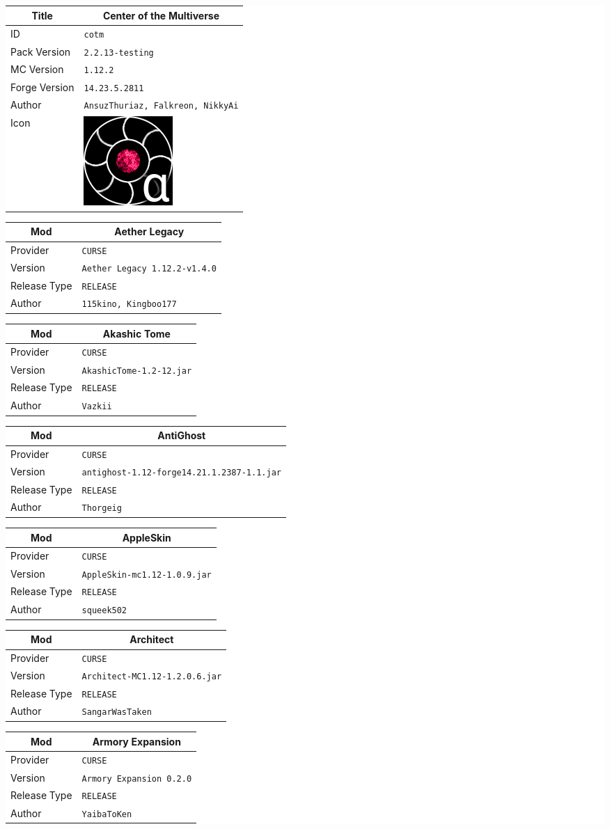 Title | Center of the Multiverse
---|---
ID | `cotm`
Pack Version | `2.2.13-testing`
MC Version | `1.12.2`
Forge Version | `14.23.5.2811`
Author | `AnsuzThuriaz, Falkreon, NikkyAi`
Icon | <img src="icon.png" alt="icon" style="max-height: 128px;"/>


Mod | Aether Legacy
---|---
Provider | `CURSE`
Version | `Aether Legacy 1.12.2-v1.4.0`
Release Type | `RELEASE`
Author | `115kino, Kingboo177`

Mod | Akashic Tome
---|---
Provider | `CURSE`
Version | `AkashicTome-1.2-12.jar`
Release Type | `RELEASE`
Author | `Vazkii`

Mod | AntiGhost
---|---
Provider | `CURSE`
Version | `antighost-1.12-forge14.21.1.2387-1.1.jar`
Release Type | `RELEASE`
Author | `Thorgeig`

Mod | AppleSkin
---|---
Provider | `CURSE`
Version | `AppleSkin-mc1.12-1.0.9.jar`
Release Type | `RELEASE`
Author | `squeek502`

Mod | Architect
---|---
Provider | `CURSE`
Version | `Architect-MC1.12-1.2.0.6.jar`
Release Type | `RELEASE`
Author | `SangarWasTaken`

Mod | Armory Expansion
---|---
Provider | `CURSE`
Version | `Armory Expansion 0.2.0`
Release Type | `RELEASE`
Author | `YaibaToKen`
